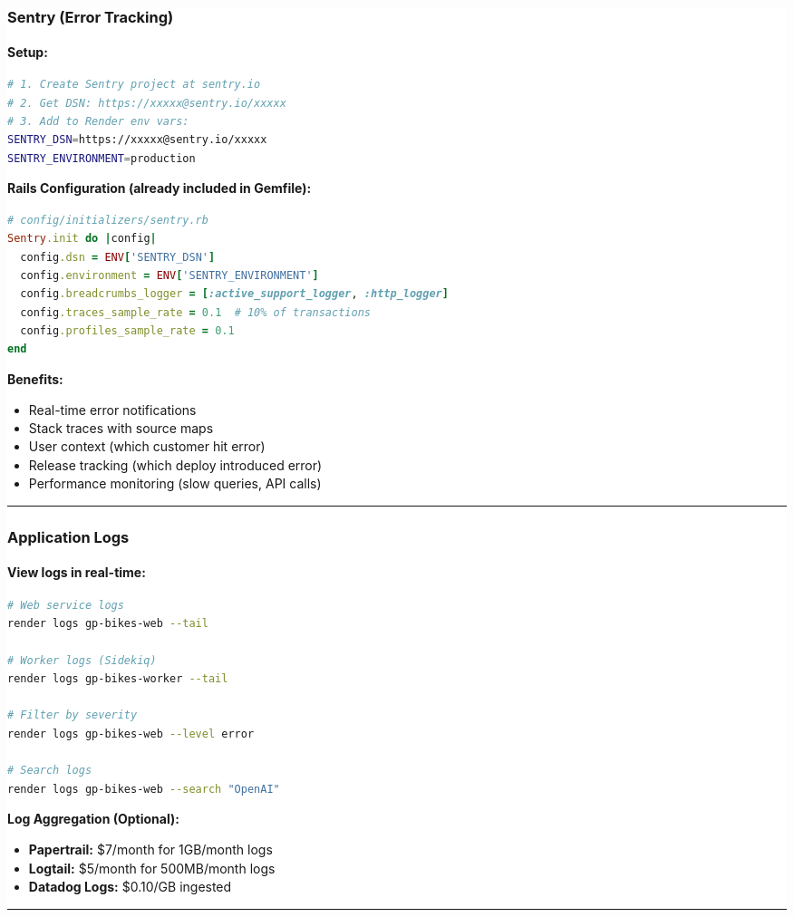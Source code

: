 
### Sentry (Error Tracking)

**Setup:**
```bash
# 1. Create Sentry project at sentry.io
# 2. Get DSN: https://xxxxx@sentry.io/xxxxx
# 3. Add to Render env vars:
SENTRY_DSN=https://xxxxx@sentry.io/xxxxx
SENTRY_ENVIRONMENT=production
```

**Rails Configuration (already included in Gemfile):**
```ruby
# config/initializers/sentry.rb
Sentry.init do |config|
  config.dsn = ENV['SENTRY_DSN']
  config.environment = ENV['SENTRY_ENVIRONMENT']
  config.breadcrumbs_logger = [:active_support_logger, :http_logger]
  config.traces_sample_rate = 0.1  # 10% of transactions
  config.profiles_sample_rate = 0.1
end
```

**Benefits:**
- Real-time error notifications
- Stack traces with source maps
- User context (which customer hit error)
- Release tracking (which deploy introduced error)
- Performance monitoring (slow queries, API calls)

---

### Application Logs

**View logs in real-time:**
```bash
# Web service logs
render logs gp-bikes-web --tail

# Worker logs (Sidekiq)
render logs gp-bikes-worker --tail

# Filter by severity
render logs gp-bikes-web --level error

# Search logs
render logs gp-bikes-web --search "OpenAI"
```

**Log Aggregation (Optional):**
- **Papertrail:** $7/month for 1GB/month logs
- **Logtail:** $5/month for 500MB/month logs
- **Datadog Logs:** $0.10/GB ingested

---